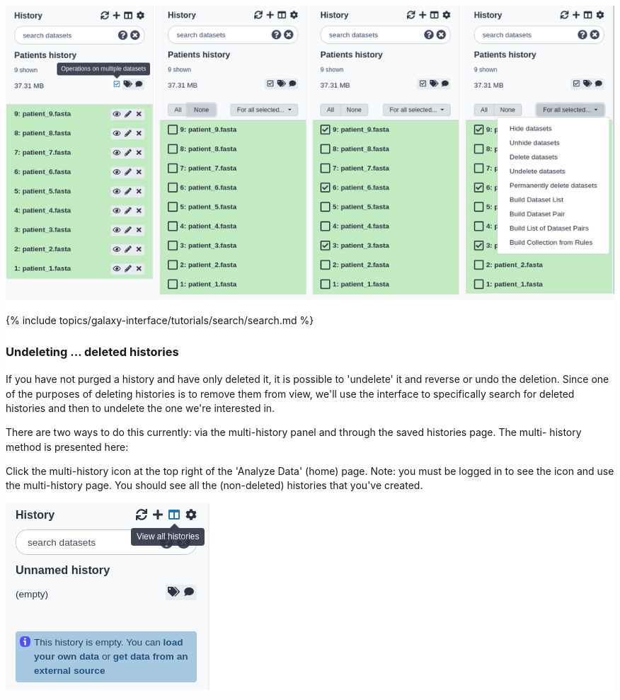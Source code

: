 ![Multiselecting datasets](../../images/multiselect.png "Operating on multiple datasets can be enabled by clicking on the checkbox icon {% icon galaxy-selector %}")


{% include topics/galaxy-interface/tutorials/search/search.md %}

### Undeleting ... deleted histories

If you have not purged a history and have only deleted it, it is possible to 'undelete' it and reverse or undo the deletion.
Since one of the purposes of deleting histories is to remove them from view, we'll use the interface to specifically
search for deleted histories and then to undelete the one we're interested in.

There are two ways to do this currently: via the multi-history panel and through the saved histories page. The multi-
history method is presented here:

Click the multi-history icon at the top right of the 'Analyze Data' (home) page. Note: you must be logged in to
see the icon and use the multi-history page. You should see all the (non-deleted) histories that you've created.

![Multi-history button](../../images/undelete.multihistory-button.png "Multi-history button")
